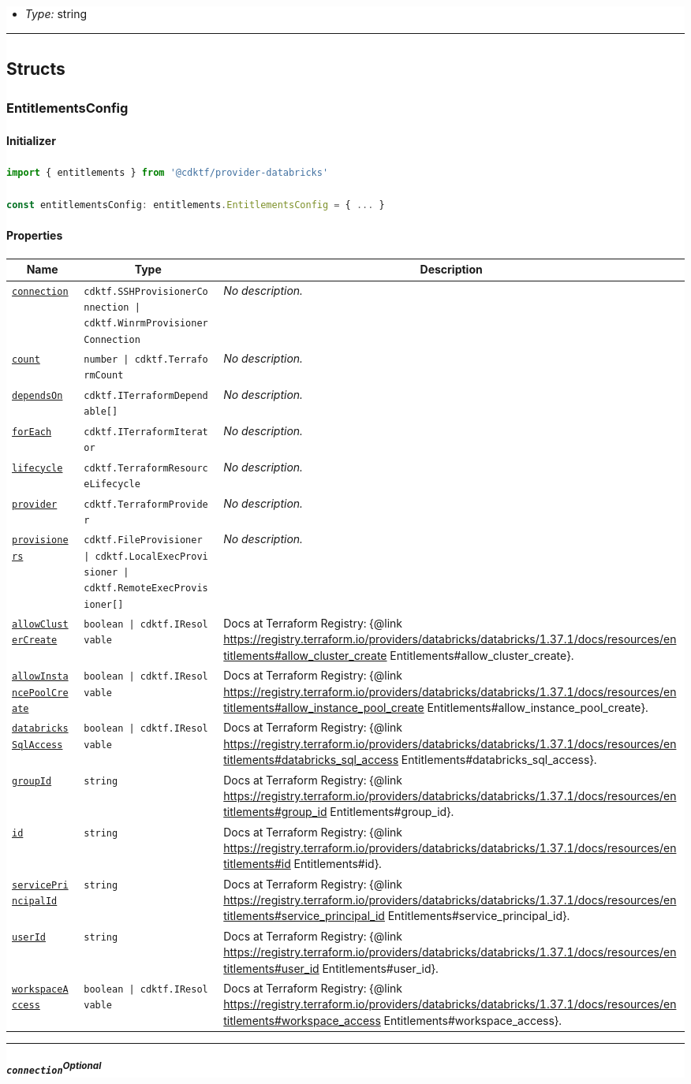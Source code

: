 - *Type:* string

---

## Structs <a name="Structs" id="Structs"></a>

### EntitlementsConfig <a name="EntitlementsConfig" id="@cdktf/provider-databricks.entitlements.EntitlementsConfig"></a>

#### Initializer <a name="Initializer" id="@cdktf/provider-databricks.entitlements.EntitlementsConfig.Initializer"></a>

```typescript
import { entitlements } from '@cdktf/provider-databricks'

const entitlementsConfig: entitlements.EntitlementsConfig = { ... }
```

#### Properties <a name="Properties" id="Properties"></a>

| **Name** | **Type** | **Description** |
| --- | --- | --- |
| <code><a href="#@cdktf/provider-databricks.entitlements.EntitlementsConfig.property.connection">connection</a></code> | <code>cdktf.SSHProvisionerConnection \| cdktf.WinrmProvisionerConnection</code> | *No description.* |
| <code><a href="#@cdktf/provider-databricks.entitlements.EntitlementsConfig.property.count">count</a></code> | <code>number \| cdktf.TerraformCount</code> | *No description.* |
| <code><a href="#@cdktf/provider-databricks.entitlements.EntitlementsConfig.property.dependsOn">dependsOn</a></code> | <code>cdktf.ITerraformDependable[]</code> | *No description.* |
| <code><a href="#@cdktf/provider-databricks.entitlements.EntitlementsConfig.property.forEach">forEach</a></code> | <code>cdktf.ITerraformIterator</code> | *No description.* |
| <code><a href="#@cdktf/provider-databricks.entitlements.EntitlementsConfig.property.lifecycle">lifecycle</a></code> | <code>cdktf.TerraformResourceLifecycle</code> | *No description.* |
| <code><a href="#@cdktf/provider-databricks.entitlements.EntitlementsConfig.property.provider">provider</a></code> | <code>cdktf.TerraformProvider</code> | *No description.* |
| <code><a href="#@cdktf/provider-databricks.entitlements.EntitlementsConfig.property.provisioners">provisioners</a></code> | <code>cdktf.FileProvisioner \| cdktf.LocalExecProvisioner \| cdktf.RemoteExecProvisioner[]</code> | *No description.* |
| <code><a href="#@cdktf/provider-databricks.entitlements.EntitlementsConfig.property.allowClusterCreate">allowClusterCreate</a></code> | <code>boolean \| cdktf.IResolvable</code> | Docs at Terraform Registry: {@link https://registry.terraform.io/providers/databricks/databricks/1.37.1/docs/resources/entitlements#allow_cluster_create Entitlements#allow_cluster_create}. |
| <code><a href="#@cdktf/provider-databricks.entitlements.EntitlementsConfig.property.allowInstancePoolCreate">allowInstancePoolCreate</a></code> | <code>boolean \| cdktf.IResolvable</code> | Docs at Terraform Registry: {@link https://registry.terraform.io/providers/databricks/databricks/1.37.1/docs/resources/entitlements#allow_instance_pool_create Entitlements#allow_instance_pool_create}. |
| <code><a href="#@cdktf/provider-databricks.entitlements.EntitlementsConfig.property.databricksSqlAccess">databricksSqlAccess</a></code> | <code>boolean \| cdktf.IResolvable</code> | Docs at Terraform Registry: {@link https://registry.terraform.io/providers/databricks/databricks/1.37.1/docs/resources/entitlements#databricks_sql_access Entitlements#databricks_sql_access}. |
| <code><a href="#@cdktf/provider-databricks.entitlements.EntitlementsConfig.property.groupId">groupId</a></code> | <code>string</code> | Docs at Terraform Registry: {@link https://registry.terraform.io/providers/databricks/databricks/1.37.1/docs/resources/entitlements#group_id Entitlements#group_id}. |
| <code><a href="#@cdktf/provider-databricks.entitlements.EntitlementsConfig.property.id">id</a></code> | <code>string</code> | Docs at Terraform Registry: {@link https://registry.terraform.io/providers/databricks/databricks/1.37.1/docs/resources/entitlements#id Entitlements#id}. |
| <code><a href="#@cdktf/provider-databricks.entitlements.EntitlementsConfig.property.servicePrincipalId">servicePrincipalId</a></code> | <code>string</code> | Docs at Terraform Registry: {@link https://registry.terraform.io/providers/databricks/databricks/1.37.1/docs/resources/entitlements#service_principal_id Entitlements#service_principal_id}. |
| <code><a href="#@cdktf/provider-databricks.entitlements.EntitlementsConfig.property.userId">userId</a></code> | <code>string</code> | Docs at Terraform Registry: {@link https://registry.terraform.io/providers/databricks/databricks/1.37.1/docs/resources/entitlements#user_id Entitlements#user_id}. |
| <code><a href="#@cdktf/provider-databricks.entitlements.EntitlementsConfig.property.workspaceAccess">workspaceAccess</a></code> | <code>boolean \| cdktf.IResolvable</code> | Docs at Terraform Registry: {@link https://registry.terraform.io/providers/databricks/databricks/1.37.1/docs/resources/entitlements#workspace_access Entitlements#workspace_access}. |

---

##### `connection`<sup>Optional</sup> <a name="connection" id="@cdktf/provider-databricks.entitlements.EntitlementsConfig.property.connection"></a>
